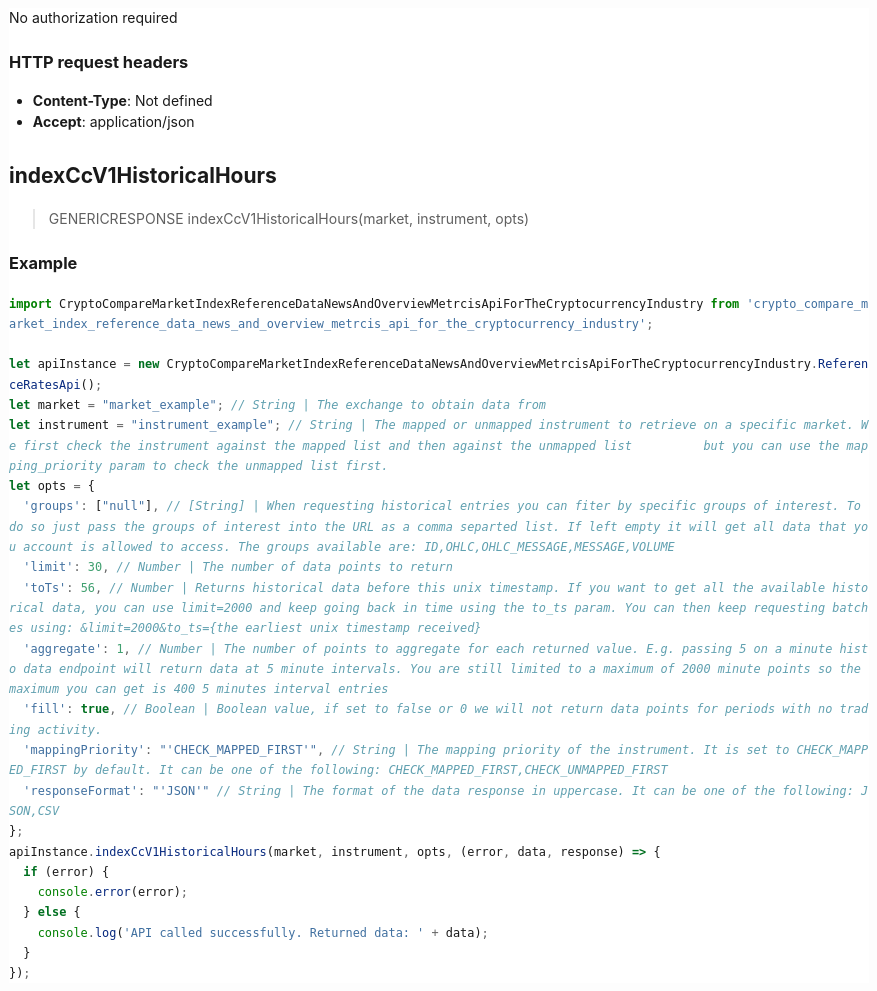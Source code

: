 No authorization required

### HTTP request headers

- **Content-Type**: Not defined
- **Accept**: application/json


## indexCcV1HistoricalHours

> GENERICRESPONSE indexCcV1HistoricalHours(market, instrument, opts)



### Example

```javascript
import CryptoCompareMarketIndexReferenceDataNewsAndOverviewMetrcisApiForTheCryptocurrencyIndustry from 'crypto_compare_market_index_reference_data_news_and_overview_metrcis_api_for_the_cryptocurrency_industry';

let apiInstance = new CryptoCompareMarketIndexReferenceDataNewsAndOverviewMetrcisApiForTheCryptocurrencyIndustry.ReferenceRatesApi();
let market = "market_example"; // String | The exchange to obtain data from
let instrument = "instrument_example"; // String | The mapped or unmapped instrument to retrieve on a specific market. We first check the instrument against the mapped list and then against the unmapped list          but you can use the mapping_priority param to check the unmapped list first.
let opts = {
  'groups': ["null"], // [String] | When requesting historical entries you can fiter by specific groups of interest. To do so just pass the groups of interest into the URL as a comma separted list. If left empty it will get all data that you account is allowed to access. The groups available are: ID,OHLC,OHLC_MESSAGE,MESSAGE,VOLUME
  'limit': 30, // Number | The number of data points to return
  'toTs': 56, // Number | Returns historical data before this unix timestamp. If you want to get all the available historical data, you can use limit=2000 and keep going back in time using the to_ts param. You can then keep requesting batches using: &limit=2000&to_ts={the earliest unix timestamp received}
  'aggregate': 1, // Number | The number of points to aggregate for each returned value. E.g. passing 5 on a minute histo data endpoint will return data at 5 minute intervals. You are still limited to a maximum of 2000 minute points so the maximum you can get is 400 5 minutes interval entries
  'fill': true, // Boolean | Boolean value, if set to false or 0 we will not return data points for periods with no trading activity.
  'mappingPriority': "'CHECK_MAPPED_FIRST'", // String | The mapping priority of the instrument. It is set to CHECK_MAPPED_FIRST by default. It can be one of the following: CHECK_MAPPED_FIRST,CHECK_UNMAPPED_FIRST
  'responseFormat': "'JSON'" // String | The format of the data response in uppercase. It can be one of the following: JSON,CSV
};
apiInstance.indexCcV1HistoricalHours(market, instrument, opts, (error, data, response) => {
  if (error) {
    console.error(error);
  } else {
    console.log('API called successfully. Returned data: ' + data);
  }
});
```
